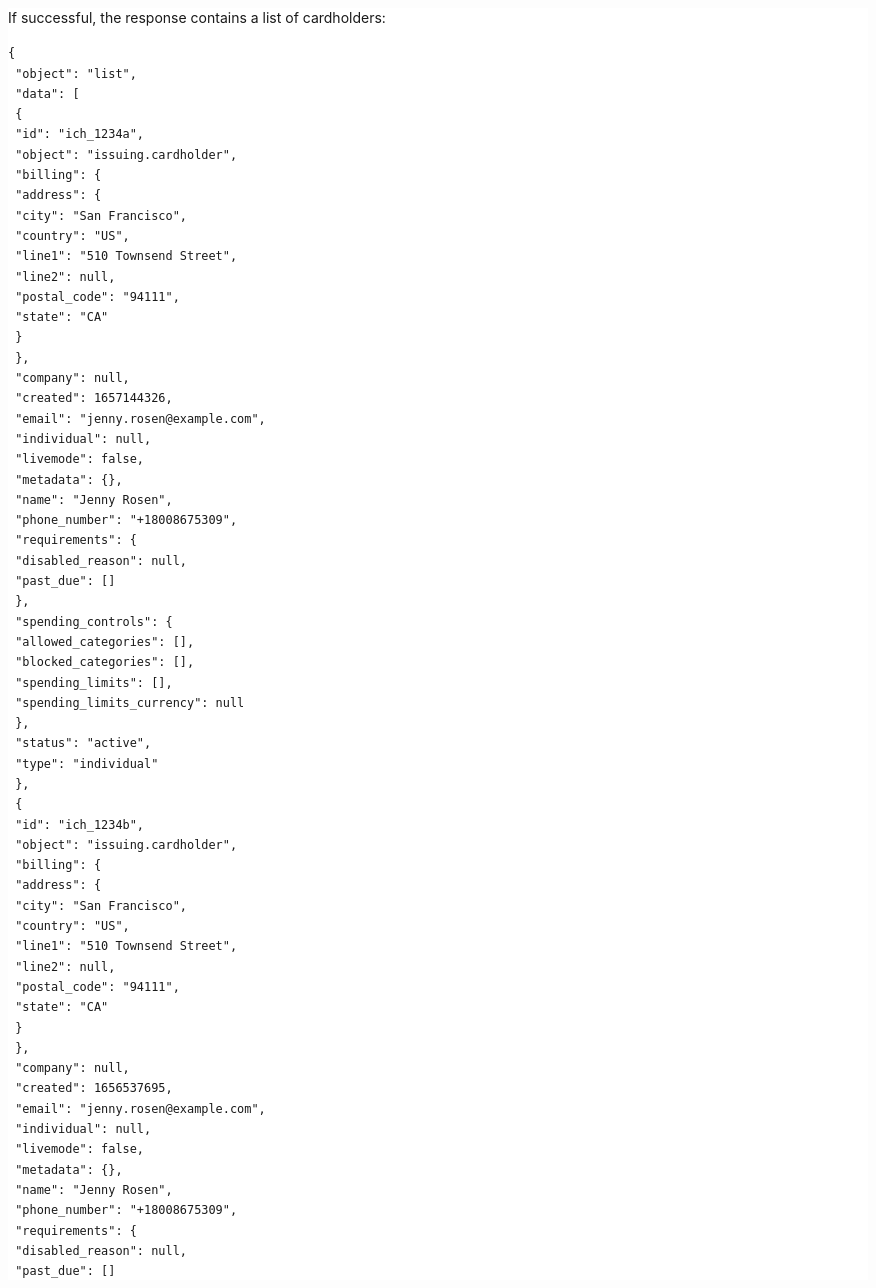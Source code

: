 If successful, the response contains a list of cardholders:

```
{
 "object": "list",
 "data": [
 {
 "id": "ich_1234a",
 "object": "issuing.cardholder",
 "billing": {
 "address": {
 "city": "San Francisco",
 "country": "US",
 "line1": "510 Townsend Street",
 "line2": null,
 "postal_code": "94111",
 "state": "CA"
 }
 },
 "company": null,
 "created": 1657144326,
 "email": "jenny.rosen@example.com",
 "individual": null,
 "livemode": false,
 "metadata": {},
 "name": "Jenny Rosen",
 "phone_number": "+18008675309",
 "requirements": {
 "disabled_reason": null,
 "past_due": []
 },
 "spending_controls": {
 "allowed_categories": [],
 "blocked_categories": [],
 "spending_limits": [],
 "spending_limits_currency": null
 },
 "status": "active",
 "type": "individual"
 },
 {
 "id": "ich_1234b",
 "object": "issuing.cardholder",
 "billing": {
 "address": {
 "city": "San Francisco",
 "country": "US",
 "line1": "510 Townsend Street",
 "line2": null,
 "postal_code": "94111",
 "state": "CA"
 }
 },
 "company": null,
 "created": 1656537695,
 "email": "jenny.rosen@example.com",
 "individual": null,
 "livemode": false,
 "metadata": {},
 "name": "Jenny Rosen",
 "phone_number": "+18008675309",
 "requirements": {
 "disabled_reason": null,
 "past_due": []
```